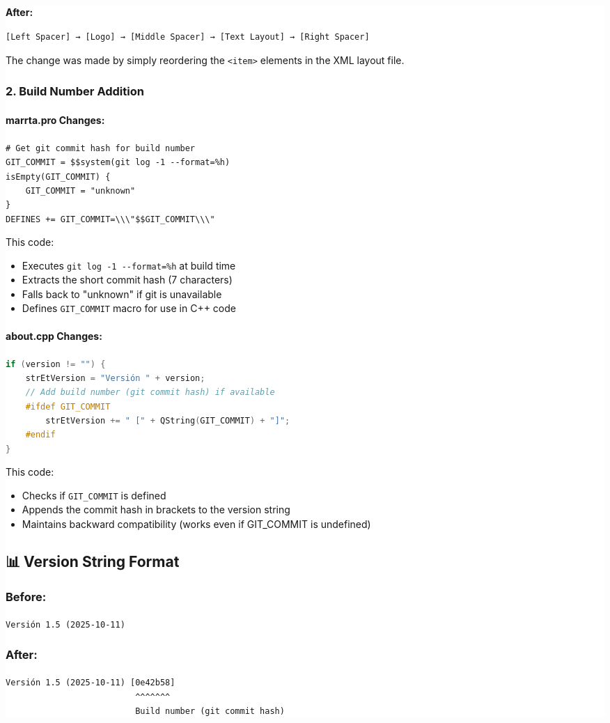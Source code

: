 **After:**
```
[Left Spacer] → [Logo] → [Middle Spacer] → [Text Layout] → [Right Spacer]
```

The change was made by simply reordering the `<item>` elements in the XML layout file.

### 2. Build Number Addition

#### marrta.pro Changes:
```qmake
# Get git commit hash for build number
GIT_COMMIT = $$system(git log -1 --format=%h)
isEmpty(GIT_COMMIT) {
    GIT_COMMIT = "unknown"
}
DEFINES += GIT_COMMIT=\\\"$$GIT_COMMIT\\\"
```

This code:
- Executes `git log -1 --format=%h` at build time
- Extracts the short commit hash (7 characters)
- Falls back to "unknown" if git is unavailable
- Defines `GIT_COMMIT` macro for use in C++ code

#### about.cpp Changes:
```cpp
if (version != "") {
    strEtVersion = "Versión " + version;
    // Add build number (git commit hash) if available
    #ifdef GIT_COMMIT
        strEtVersion += " [" + QString(GIT_COMMIT) + "]";
    #endif
}
```

This code:
- Checks if `GIT_COMMIT` is defined
- Appends the commit hash in brackets to the version string
- Maintains backward compatibility (works even if GIT_COMMIT is undefined)

## 📊 Version String Format

### Before:
```
Versión 1.5 (2025-10-11)
```

### After:
```
Versión 1.5 (2025-10-11) [0e42b58]
                          ^^^^^^^
                          Build number (git commit hash)
```
